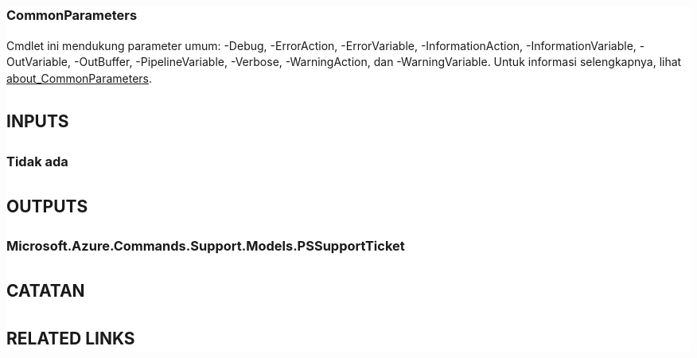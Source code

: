 ### CommonParameters
Cmdlet ini mendukung parameter umum: -Debug, -ErrorAction, -ErrorVariable, -InformationAction, -InformationVariable, -OutVariable, -OutBuffer, -PipelineVariable, -Verbose, -WarningAction, dan -WarningVariable. Untuk informasi selengkapnya, lihat [about_CommonParameters](http://go.microsoft.com/fwlink/?LinkID=113216).

## INPUTS

### Tidak ada

## OUTPUTS

### Microsoft.Azure.Commands.Support.Models.PSSupportTicket

## CATATAN

## RELATED LINKS
